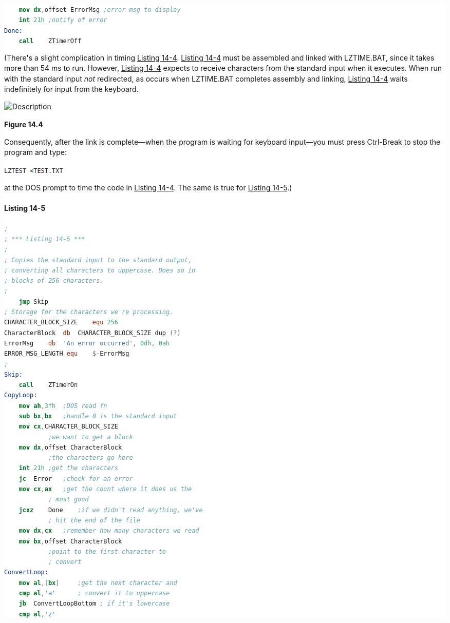 ```nasm
	mov	dx,offset ErrorMsg ;error msg to display
	int	21h	;notify of error
Done:
	call	ZTimerOff
```

(There's a slight complication in timing [Listing 14-4](#listing-14-4). [Listing 14-4](#listing-14-4) must be assembled and linked with LZTIME.BAT, since it takes more than 54 ms to run. However, [Listing 14-4](#listing-14-4) expects to receive characters from the standard input when it executes. When run with the standard input *not* redirected, as occurs when LZTIME.BAT completes assembly and linking, [Listing 14-4](#listing-14-4) waits indefinitely for input from the keyboard.

![Description](../images/fig14.4RT.png)

**Figure 14.4**

Consequently, after the link is complete—when the program is waiting for keyboard input—you must press Ctrl-Break to stop the program and type:

```cmd
LZTEST <TEST.TXT
```

at the DOS prompt to time the code in [Listing 14-4](#listing-14-4). The same is true for [Listing 14-5](#listing-14-5).)

#### Listing 14-5
```nasm
;
; *** Listing 14-5 ***
;
; Copies the standard input to the standard output,
; converting all characters to uppercase. Does so in
; blocks of 256 characters.
;
	jmp	Skip
; Storage for the characters we're processing.
CHARACTER_BLOCK_SIZE	equ	256
CharacterBlock	db	CHARACTER_BLOCK_SIZE dup (?)
ErrorMsg	db	'An error occurred', 0dh, 0ah
ERROR_MSG_LENGTH equ	$-ErrorMsg
;
Skip:
	call	ZTimerOn
CopyLoop:
	mov	ah,3fh	;DOS read fn
	sub	bx,bx	;handle 0 is the standard input
	mov	cx,CHARACTER_BLOCK_SIZE
			;we want to get a block
	mov	dx,offset CharacterBlock
			;the characters go here
	int	21h	;get the characters
	jc	Error	;check for an error
	mov	cx,ax	;get the count where it does us the
			; most good
	jcxz	Done	;if we didn't read anything, we've
			; hit the end of the file
	mov	dx,cx	;remember how many characters we read
	mov	bx,offset CharacterBlock
			;point to the first character to
			; convert
ConvertLoop:
	mov	al,[bx]		;get the next character and
	cmp	al,'a'		; convert it to uppercase
	jb	ConvertLoopBottom ; if it's lowercase
	cmp	al,'z'
```